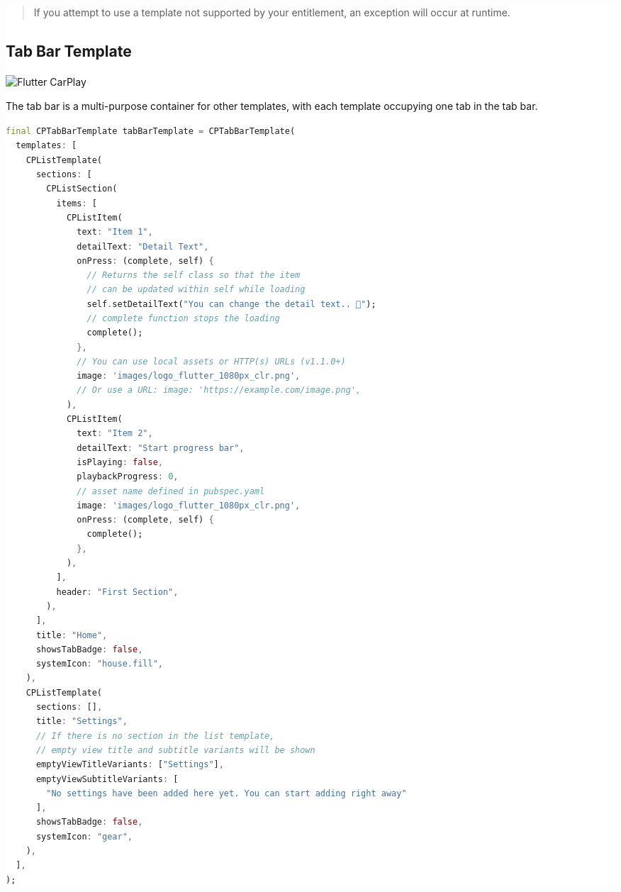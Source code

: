 > If you attempt to use a template not supported by your entitlement, an exception will occur at runtime.

## Tab Bar Template

![Flutter CarPlay](https://raw.githubusercontent.com/oguzhnatly/flutter_carplay/master/previews/tabbar_template.png)

The tab bar is a multi-purpose container for other templates, with each template occupying one tab in the tab bar.

```dart
final CPTabBarTemplate tabBarTemplate = CPTabBarTemplate(
  templates: [
    CPListTemplate(
      sections: [
        CPListSection(
          items: [
            CPListItem(
              text: "Item 1",
              detailText: "Detail Text",
              onPress: (complete, self) {
                // Returns the self class so that the item
                // can be updated within self while loading
                self.setDetailText("You can change the detail text.. 🚀");
                // complete function stops the loading
                complete();
              },
              // You can use local assets or HTTP(s) URLs (v1.1.0+)
              image: 'images/logo_flutter_1080px_clr.png',
              // Or use a URL: image: 'https://example.com/image.png',
            ),
            CPListItem(
              text: "Item 2",
              detailText: "Start progress bar",
              isPlaying: false,
              playbackProgress: 0,
              // asset name defined in pubspec.yaml
              image: 'images/logo_flutter_1080px_clr.png',
              onPress: (complete, self) {
                complete();
              },
            ),
          ],
          header: "First Section",
        ),
      ],
      title: "Home",
      showsTabBadge: false,
      systemIcon: "house.fill",
    ),
    CPListTemplate(
      sections: [],
      title: "Settings",
      // If there is no section in the list template,
      // empty view title and subtitle variants will be shown
      emptyViewTitleVariants: ["Settings"],
      emptyViewSubtitleVariants: [
        "No settings have been added here yet. You can start adding right away"
      ],
      showsTabBadge: false,
      systemIcon: "gear",
    ),
  ],
);
```